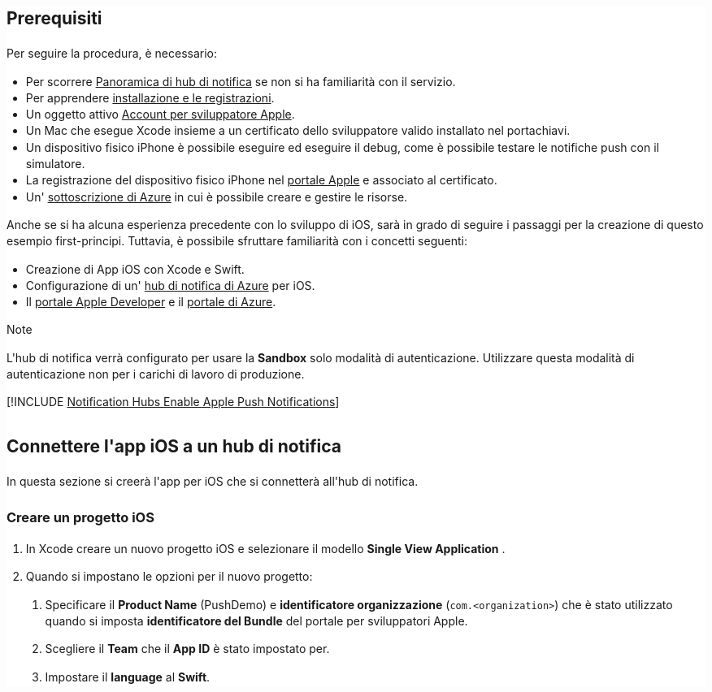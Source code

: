 ## <a name="prerequisites"></a>Prerequisiti

Per seguire la procedura, è necessario:

- Per scorrere [Panoramica di hub di notifica](notification-hubs-push-notification-overview.md) se non si ha familiarità con il servizio.
- Per apprendere [installazione e le registrazioni](notification-hubs-push-notification-registration-management.md).
- Un oggetto attivo [Account per sviluppatore Apple](https://developer.apple.com).
- Un Mac che esegue Xcode insieme a un certificato dello sviluppatore valido installato nel portachiavi.
- Un dispositivo fisico iPhone è possibile eseguire ed eseguire il debug, come è possibile testare le notifiche push con il simulatore.
- La registrazione del dispositivo fisico iPhone nel [portale Apple](https://developer.apple.com) e associato al certificato.
- Un' [sottoscrizione di Azure](https://portal.azure.com) in cui è possibile creare e gestire le risorse.

Anche se si ha alcuna esperienza precedente con lo sviluppo di iOS, sarà in grado di seguire i passaggi per la creazione di questo esempio first-principi. Tuttavia, è possibile sfruttare familiarità con i concetti seguenti:

- Creazione di App iOS con Xcode e Swift.
- Configurazione di un' [hub di notifica di Azure](notification-hubs-ios-apple-push-notification-apns-get-started.md) per iOS.
- Il [portale Apple Developer](https://developer.apple.com) e il [portale di Azure](https://portal.azure.com).

> [!NOTE]
> L'hub di notifica verrà configurato per usare la **Sandbox** solo modalità di autenticazione. Utilizzare questa modalità di autenticazione non per i carichi di lavoro di produzione.

[!INCLUDE [Notification Hubs Enable Apple Push Notifications](../../includes/notification-hubs-enable-apple-push-notifications.md)]

## <a name="connect-your-ios-app-to-a-notification-hub"></a>Connettere l'app iOS a un hub di notifica

In questa sezione si creerà l'app per iOS che si connetterà all'hub di notifica.  

### <a name="create-an-ios-project"></a>Creare un progetto iOS

1. In Xcode creare un nuovo progetto iOS e selezionare il modello **Single View Application** .

1. Quando si impostano le opzioni per il nuovo progetto:

   1. Specificare il **Product Name** (PushDemo) e **identificatore organizzazione** (`com.<organization>`) che è stato utilizzato quando si imposta **identificatore del Bundle** del portale per sviluppatori Apple.

   1. Scegliere il **Team** che il **App ID** è stato impostato per.

   1. Impostare il **language** al **Swift**.
